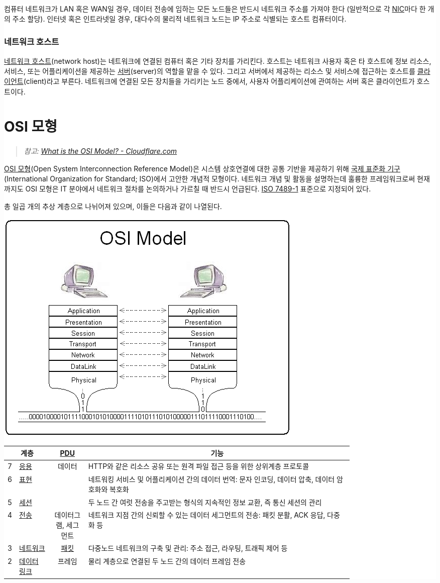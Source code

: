 컴퓨터 네트워크가 LAN 혹은 WAN일 경우, 데이터 전송에 임하는 모든 노드들은 반드시 네트워크 주소를 가져야 한다 (일반적으로 각 [NIC](https://ko.wikipedia.org/wiki/네트워크_인터페이스_컨트롤러)마다 한 개의 주소 할당). 인터넷 혹은 인트라넷일 경우, 대다수의 물리적 네트워크 노드는 IP 주소로 식별되는 호스트 컴퓨터이다.

### 네트워크 호스트
[네트워크 호스트](https://ko.wikipedia.org/wiki/호스트_(네트워크))(network host)는 네트워크에 연결된 컴퓨터 혹은 기타 장치를 가리킨다. 호스트는 네트워크 사용자 혹은 타 호스트에 정보 리소스, 서비스, 또는 어플리케이션을 제공하는 [서버](https://ko.wikipedia.org/wiki/서버)(server)의 역할을 맡을 수 있다. 그리고 서버에서 제공하는 리소스 및 서비스에 접근하는 호스트를 [클라이언트](https://ko.wikipedia.org/wiki/클라이언트_(컴퓨팅))(client)라고 부른다. 네트워크에 연결된 모든 장치들을 가리키는 노드 중에서, 사용자 어플리케이션에 관여하는 서버 혹은 클라이언트가 호스트이다.

# OSI 모형
> *참고: [What is the OSI Model? - Cloudflare.com](https://www.cloudflare.com/learning/ddos/glossary/open-systems-interconnection-model-osi/)*

[OSI 모형](https://ko.wikipedia.org/wiki/OSI_모형)(Open System Interconnection Reference Model)은 시스템 상호연결에 대한 공통 기반을 제공하기 위해 [국제 표준화 기구](https://ko.wikipedia.org/wiki/국제_표준화_기구)(International Organization for Standard; ISO)에서 고안한 개념적 모형이다. 네트워크 개념 및 활동을 설명하는데 훌륭한 프레임워크로써 현재까지도 OSI 모형은 IT 분야에서 네트워크 절차를 논의하거나 가르칠 때 반드시 언급된다. [ISO 7489-1](https://www.iso.org/standard/20269.html) 표준으로 지정되어 있다.

총 일곱 개의 추상 계층으로 나뉘어져 있으며, 이들은 다음과 같이 나열된다.

![OSI 모형: 계층 번호가 작을수록 네트워크 통신망과 가깝다. <sub><i>출처: <a href="https://commons.wikimedia.org/wiki/File:Osi_model_trad.jpg">위키미디어</a></i></sub>](/images/docs/network/network_osi_model.jpg)

<table style="width: 80%">
<thead><tr><th colspan="2">계층</th><th><a href="#프로토콜-데이터-단위">PDU</a></th><th>기능</th></tr></thead>
<colgroup><col style="width: 2%;"/><col style="width: 10%;"/><col style="width: 10%;"/><col/></colgroup>
<tbody>
<tr><td style="text-align: center;">7</td><td><a href="#응용-계층">응용</a></td><td style="text-align: center;" rowspan="3">데이터</td><td>HTTP와 같은 리소스 공유 또는 원격 파일 접근 등을 위한 상위계층 프로토콜</td></tr>
<tr><td style="text-align: center;">6</td><td><a href="#표현-계층">표현</a></td><td>네트워킹 서비스 및 어플리케이션 간의 데이터 번역: 문자 인코딩, 데이터 압축, 데이터 암호화와 복호화</td></tr>
<tr><td style="text-align: center;">5</td><td><a href="#세션-계층">세션</a></td><td>두 노드 간 여럿 전송을 주고받는 형식의 지속적인 정보 교환, 즉 통신 세션의 관리</td></tr>
<tr><td style="text-align: center;">4</td><td><a href="#전송-계층">전송</a></td><td style="text-align: center;">데이터그램, 세그먼트</td><td>네트워크 지점 간의 신뢰할 수 있는 데이터 세그먼트의 전송: 패킷 분활, ACK 응답, 다중화 등</td></tr>
<tr><td style="text-align: center;">3</td><td><a href="#네트워크-계층">네트워크</a></td><td style="text-align: center;"><a href="#네트워크-패킷">패킷</a></td><td>다중노드 네트워크의 구축 및 관리: 주소 접근, 라우팅, 트래픽 제어 등</td></tr>
<tr><td style="text-align: center;">2</td><td><a href="#데이터-링크-계층">데이터 링크</a></td><td style="text-align: center;">프레임</td><td>물리 계층으로 연결된 두 노드 간의 데이터 프레임 전송</td></tr>
